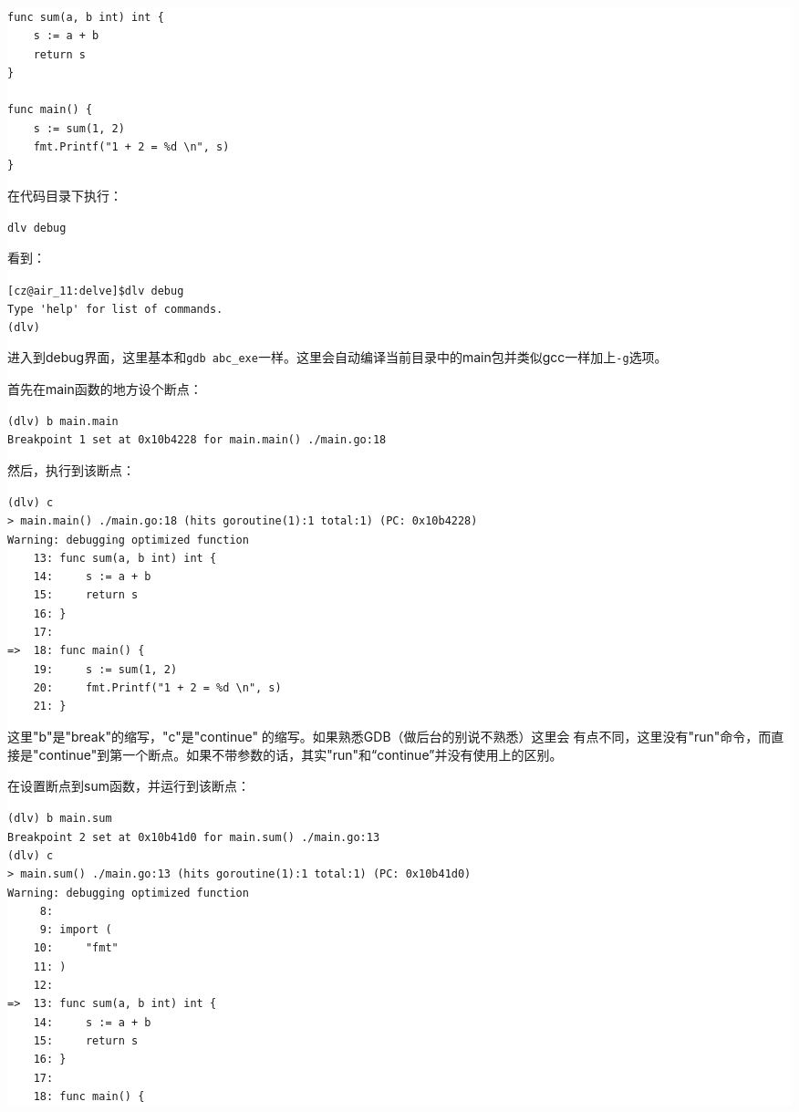 	func sum(a, b int) int {
		s := a + b
		return s
	}

	func main() {
		s := sum(1, 2)
		fmt.Printf("1 + 2 = %d \n", s)
	}

在代码目录下执行：

    dlv debug

看到：

    [cz@air_11:delve]$dlv debug
    Type 'help' for list of commands.
    (dlv)

进入到debug界面，这里基本和`gdb abc_exe`一样。这里会自动编译当前目录中的main包并类似gcc一样加上`-g`选项。

首先在main函数的地方设个断点：

    (dlv) b main.main
    Breakpoint 1 set at 0x10b4228 for main.main() ./main.go:18

然后，执行到该断点：

	(dlv) c
	> main.main() ./main.go:18 (hits goroutine(1):1 total:1) (PC: 0x10b4228)
	Warning: debugging optimized function
		13:	func sum(a, b int) int {
		14:		s := a + b
		15:		return s
		16:	}
		17:
	=>  18:	func main() {
		19:		s := sum(1, 2)
		20:		fmt.Printf("1 + 2 = %d \n", s)
		21:	}


这里"b"是"break"的缩写，"c"是"continue" 的缩写。如果熟悉GDB（做后台的别说不熟悉）这里会
有点不同，这里没有"run"命令，而直接是"continue"到第一个断点。如果不带参数的话，其实"run"和“continue”并没有使用上的区别。

在设置断点到sum函数，并运行到该断点：

	(dlv) b main.sum
	Breakpoint 2 set at 0x10b41d0 for main.sum() ./main.go:13
	(dlv) c
	> main.sum() ./main.go:13 (hits goroutine(1):1 total:1) (PC: 0x10b41d0)
	Warning: debugging optimized function
		 8:
		 9:	import (
		10:		"fmt"
		11:	)
		12:
	=>  13:	func sum(a, b int) int {
		14:		s := a + b
		15:		return s
		16:	}
		17:
		18:	func main() {
